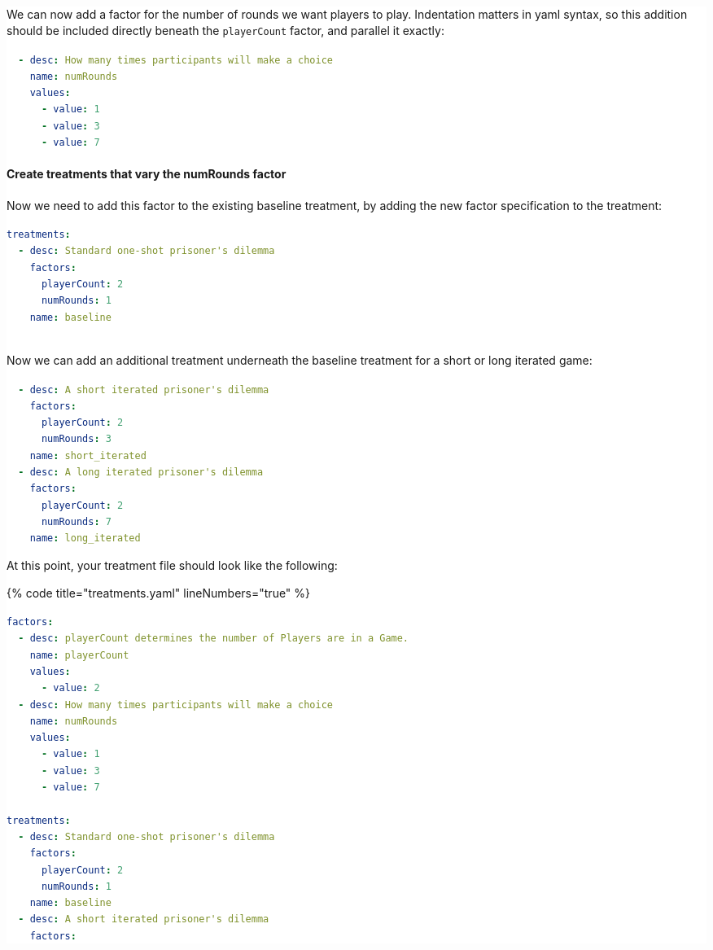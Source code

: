 We can now add a factor for the number of rounds we want players to play. Indentation matters in yaml syntax, so this addition should be included directly beneath the `playerCount` factor, and parallel it exactly:

```yaml
  - desc: How many times participants will make a choice
    name: numRounds
    values:
      - value: 1
      - value: 3
      - value: 7
```

#### Create treatments that vary the numRounds factor

Now we need to add this factor to the existing baseline treatment, by adding the new factor specification to the treatment:

```yaml
treatments:
  - desc: Standard one-shot prisoner's dilemma
    factors:
      playerCount: 2
      numRounds: 1
    name: baseline
    
```

Now we can add an additional treatment underneath the baseline treatment for a short or long iterated game:

```yaml
  - desc: A short iterated prisoner's dilemma
    factors:
      playerCount: 2
      numRounds: 3
    name: short_iterated
  - desc: A long iterated prisoner's dilemma
    factors:
      playerCount: 2
      numRounds: 7
    name: long_iterated
```

At this point, your treatment file should look like the following:

{% code title="treatments.yaml" lineNumbers="true" %}
```yaml
factors:
  - desc: playerCount determines the number of Players are in a Game.
    name: playerCount
    values:
      - value: 2
  - desc: How many times participants will make a choice
    name: numRounds
    values:
      - value: 1
      - value: 3
      - value: 7
      
treatments:
  - desc: Standard one-shot prisoner's dilemma
    factors:
      playerCount: 2
      numRounds: 1
    name: baseline
  - desc: A short iterated prisoner's dilemma
    factors:
```